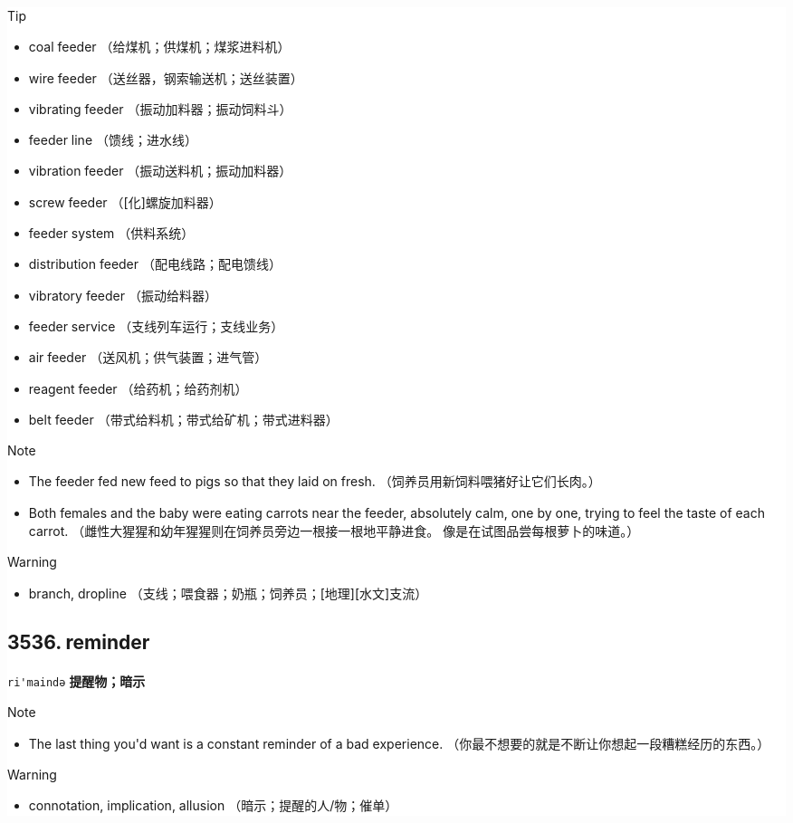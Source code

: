 > [!TIP]
>
> - coal feeder （给煤机；供煤机；煤浆进料机）
>
> - wire feeder （送丝器，钢索输送机；送丝装置）
>
> - vibrating feeder （振动加料器；振动饲料斗）
>
> - feeder line （馈线；进水线）
>
> - vibration feeder （振动送料机；振动加料器）
>
> - screw feeder （[化]螺旋加料器）
>
> - feeder system （供料系统）
>
> - distribution feeder （配电线路；配电馈线）
>
> - vibratory feeder （振动给料器）
>
> - feeder service （支线列车运行；支线业务）
>
> - air feeder （送风机；供气装置；进气管）
>
> - reagent feeder （给药机；给药剂机）
>
> - belt feeder （带式给料机；带式给矿机；带式进料器）
>

> [!NOTE]
>
> - The feeder fed new feed to pigs so that they laid on fresh. （饲养员用新饲料喂猪好让它们长肉。）
>
> - Both females and the baby were eating carrots near the feeder, absolutely calm, one by one, trying to feel the taste of each carrot. （雌性大猩猩和幼年猩猩则在饲养员旁边一根接一根地平静进食。 像是在试图品尝每根萝卜的味道。）
>

> [!WARNING]
>
> - branch, dropline （支线；喂食器；奶瓶；饲养员；[地理][水文]支流）
>

## 3536. reminder

`ri'maində`  **提醒物；暗示**

> [!NOTE]
>
> - The last thing you'd want is a constant reminder of a bad experience. （你最不想要的就是不断让你想起一段糟糕经历的东西。）
>

> [!WARNING]
>
> - connotation, implication, allusion （暗示；提醒的人/物；催单）
>
